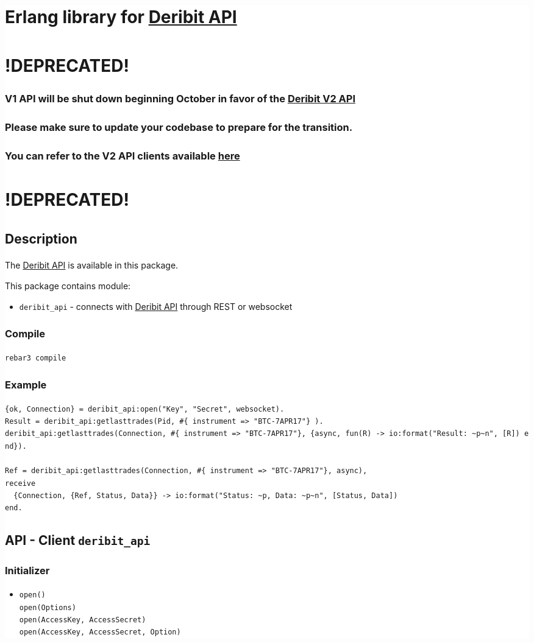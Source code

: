 # Erlang library for [Deribit API](https://docs.deribit.com/)

# !DEPRECATED!

### V1 API will be shut down beginning October in favor of the [Deribit V2 API](https://docs.deribit.com/v2/#deribit-api-v2-0-0)
### Please make sure to update your codebase to prepare for the transition.
### You can refer to the V2 API clients available [here](https://github.com/deribit/deribit-api-clients/)

# !DEPRECATED!

## Description

The [Deribit API](https://docs.deribit.com/) is available in this package.

This package contains module:
* `deribit_api` - connects with [Deribit API](https://docs.deribit.com/) through REST or websocket

### Compile 
```
rebar3 compile
```

### Example

```
{ok, Connection} = deribit_api:open("Key", "Secret", websocket).
Result = deribit_api:getlasttrades(Pid, #{ instrument => "BTC-7APR17"} ).
deribit_api:getlasttrades(Connection, #{ instrument => "BTC-7APR17"}, {async, fun(R) -> io:format("Result: ~p~n", [R]) end}).

Ref = deribit_api:getlasttrades(Connection, #{ instrument => "BTC-7APR17"}, async),
receive 
  {Connection, {Ref, Status, Data}} -> io:format("Status: ~p, Data: ~p~n", [Status, Data]) 
end.
```

## API - Client `deribit_api`

### Initializer

* `open()`  
  `open(Options)`  
  `open(AccessKey, AccessSecret)`  
  `open(AccessKey, AccessSecret, Option)`
